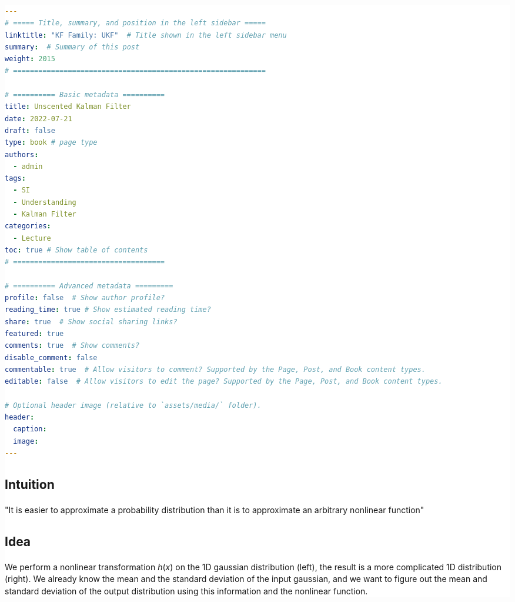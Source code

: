 ```yaml
---
# ===== Title, summary, and position in the left sidebar =====
linktitle: "KF Family: UKF"  # Title shown in the left sidebar menu
summary:  # Summary of this post
weight: 2015
# ============================================================

# ========== Basic metadata ==========
title: Unscented Kalman Filter
date: 2022-07-21
draft: false
type: book # page type
authors:
  - admin
tags:
  - SI
  - Understanding
  - Kalman Filter
categories:
  - Lecture
toc: true # Show table of contents
# ====================================

# ========== Advanced metadata =========
profile: false  # Show author profile?
reading_time: true # Show estimated reading time?
share: true  # Show social sharing links?
featured: true
comments: true  # Show comments?
disable_comment: false
commentable: true  # Allow visitors to comment? Supported by the Page, Post, and Book content types.
editable: false  # Allow visitors to edit the page? Supported by the Page, Post, and Book content types.

# Optional header image (relative to `assets/media/` folder).
header:
  caption: 
  image:  
---
```


## Intuition

"It is easier to approximate a probability distribution than it is to approximate an arbitrary nonlinear function"

## Idea

We perform a nonlinear transformation $h(x)$ on the 1D gaussian distribution (left), the result is a more complicated 1D distribution (right). We already know the mean and the standard deviation of the input gaussian, and we want to figure out the mean and standard deviation of the output distribution using this information and the nonlinear function.

